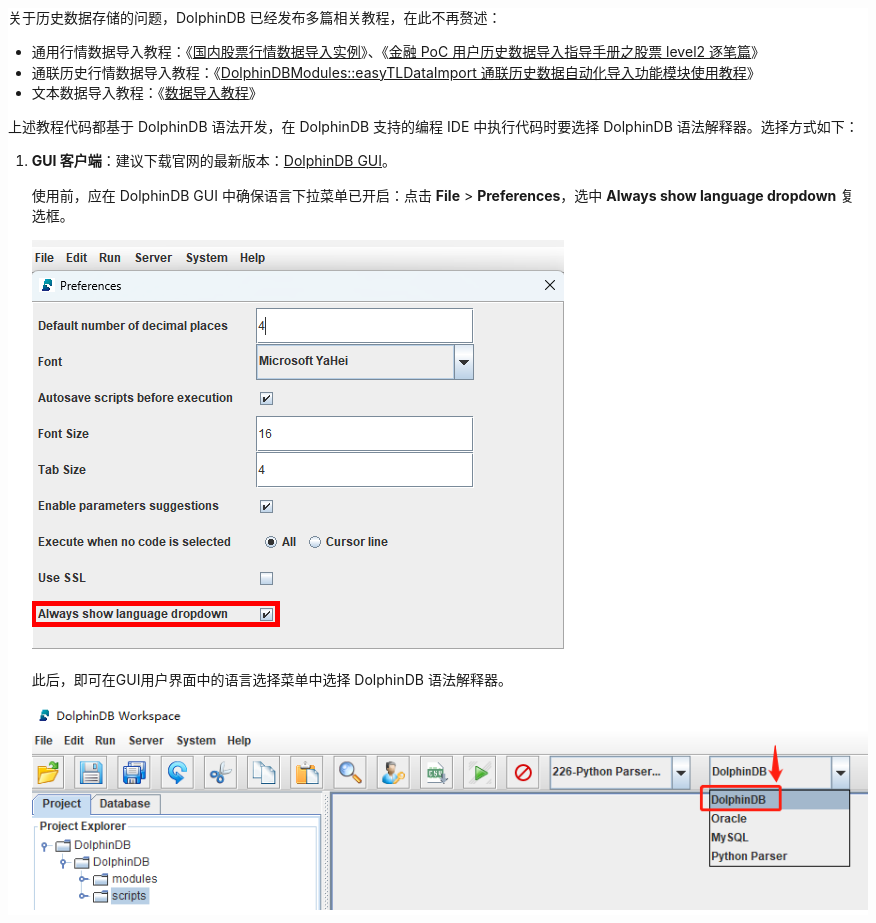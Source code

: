 关于历史数据存储的问题，DolphinDB 已经发布多篇相关教程，在此不再赘述：

- 通用行情数据导入教程：《[国内股票行情数据导入实例](https://gitee.com/dolphindb/Tutorials_CN/blob/master/stockdata_csv_import_demo.md)》、《[金融 PoC 用户历史数据导入指导手册之股票 level2 逐笔篇](https://gitee.com/dolphindb/Tutorials_CN/blob/master/LoadDataForPoc.md)》
- 通联历史行情数据导入教程：《[DolphinDBModules::easyTLDataImport 通联历史数据自动化导入功能模块使用教程](https://gitee.com/dolphindb/DolphinDBModules/blob/master/easyTLDataImport/README.md)》
- 文本数据导入教程：《[数据导入教程](https://gitee.com/dolphindb/Tutorials_CN/blob/master/import_data.md)》

上述教程代码都基于 DolphinDB 语法开发，在 DolphinDB 支持的编程 IDE 中执行代码时要选择 DolphinDB 语法解释器。选择方式如下：

1. **GUI 客户端**：建议下载官网的最新版本：[DolphinDB GUI](https://www.dolphindb.cn/product#downloads)。

    使用前，应在 DolphinDB GUI 中确保语言下拉菜单已开启：点击 **File** > **Preferences**，选中 **Always show language dropdown** 复选框。

    <img src="./images/DolphinDB_Python_Parser_Intro_for_Quantitative_Finance/1_0.png" title="GUI 首选项">

    此后，即可在GUI用户界面中的语言选择菜单中选择 DolphinDB 语法解释器。

    <img src="./images/DolphinDB_Python_Parser_Intro_for_Quantitative_Finance/1_1.png" title="GUI 配置界面">
